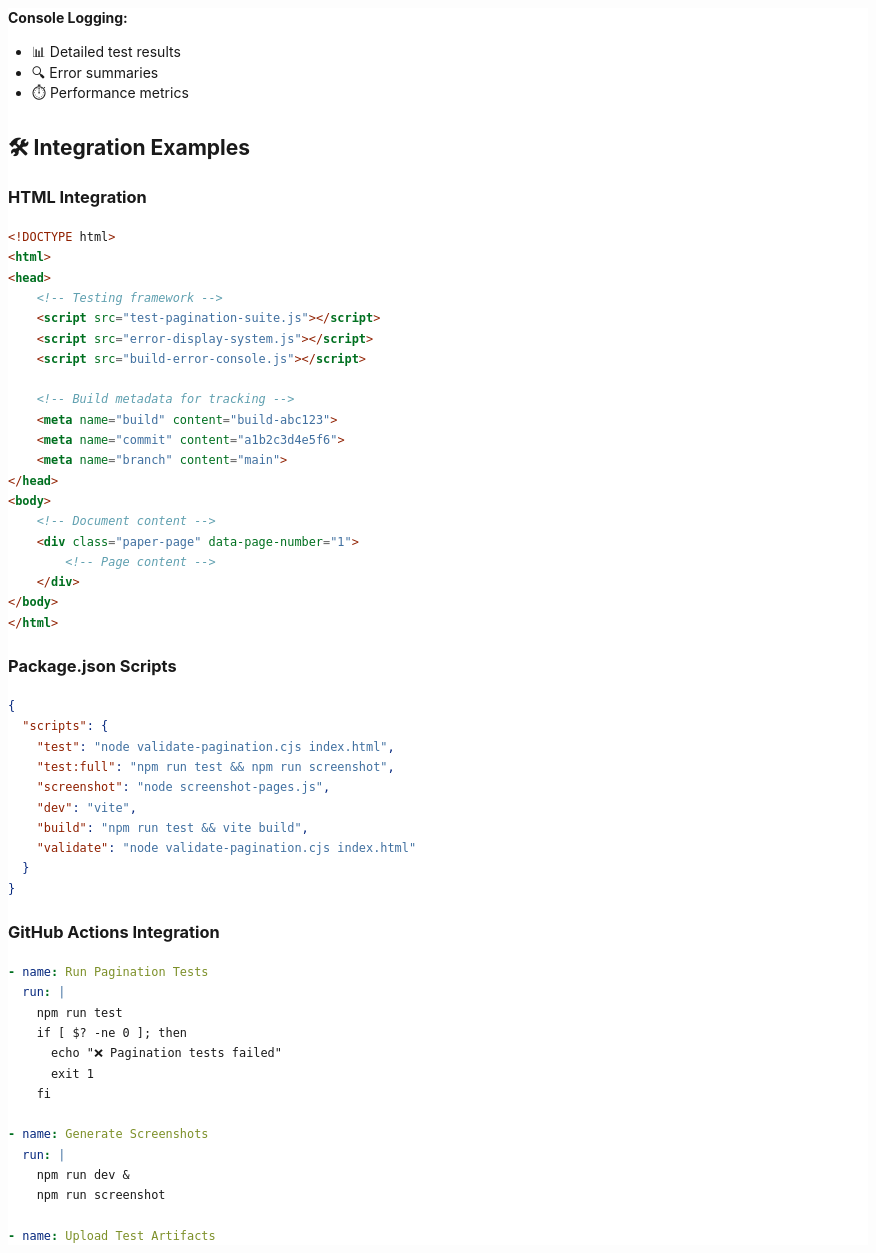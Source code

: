 **Console Logging:**
- 📊 Detailed test results
- 🔍 Error summaries
- ⏱️ Performance metrics

## 🛠️ Integration Examples

### HTML Integration

```html
<!DOCTYPE html>
<html>
<head>
    <!-- Testing framework -->
    <script src="test-pagination-suite.js"></script>
    <script src="error-display-system.js"></script>
    <script src="build-error-console.js"></script>
    
    <!-- Build metadata for tracking -->
    <meta name="build" content="build-abc123">
    <meta name="commit" content="a1b2c3d4e5f6">
    <meta name="branch" content="main">
</head>
<body>
    <!-- Document content -->
    <div class="paper-page" data-page-number="1">
        <!-- Page content -->
    </div>
</body>
</html>
```

### Package.json Scripts

```json
{
  "scripts": {
    "test": "node validate-pagination.cjs index.html",
    "test:full": "npm run test && npm run screenshot",
    "screenshot": "node screenshot-pages.js",
    "dev": "vite",
    "build": "npm run test && vite build",
    "validate": "node validate-pagination.cjs index.html"
  }
}
```

### GitHub Actions Integration

```yaml
- name: Run Pagination Tests
  run: |
    npm run test
    if [ $? -ne 0 ]; then
      echo "❌ Pagination tests failed"
      exit 1
    fi

- name: Generate Screenshots
  run: |
    npm run dev &
    npm run screenshot
    
- name: Upload Test Artifacts
```